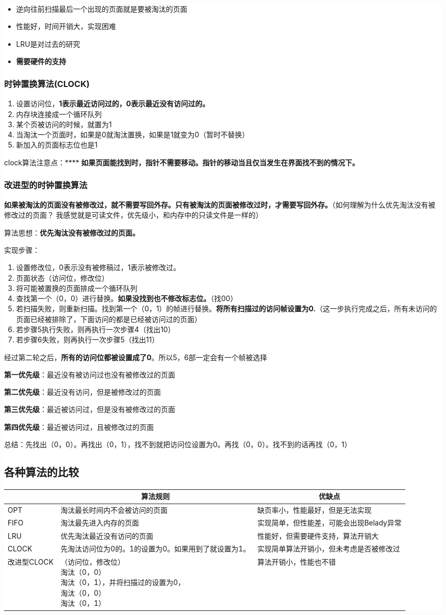 + 逆向往前扫描最后一个出现的页面就是要被淘汰的页面

+ 性能好，时间开销大，实现困难
+ LRU是对过去的研究
+ **需要硬件的支持**

### 时钟置换算法(CLOCK)

1. 设置访问位，**1表示最近访问过的，0表示最近没有访问过的。**
2. 内存块连接成一个循环队列
3. 某个页被访问的时候，就置为1
4. 当淘汰一个页面时，如果是0就淘汰置换，如果是1就变为0（暂时不替换）
5. 新加入的页面标志位也是1

clock算法注意点：****
**如果页面能找到时，指针不需要移动。指针的移动当且仅当发生在界面找不到的情况下。**

### 改进型的时钟置换算法

**如果被淘汰的页面没有被修改过，就不需要写回外存。只有被淘汰的页面被修改过时，才需要写回外存。**（如何理解为什么优先淘汰没有被修改过的页面？  我感觉就是可读文件，优先级小，和内存中的只读文件是一样的）

算法思想：**优先淘汰没有被修改过的页面。**

实现步骤：

1. 设置修改位，0表示没有被修稿过，1表示被修改过。
2. 页面状态（访问位，修改位）
3. 将可能被置换的页面排成一个循环队列
4. 查找第一个（0，0）进行替换。**如果没找到也不修改标志位。**（找00）
5. 若扫描失败，则重新扫描。找到第一个（0，1）的帧进行替换。**将所有扫描过的访问帧设置为0.**（这一步执行完成之后，所有未访问的页面已经被排除了，下面访问的都是已经被访问过的页面）
6. 若步骤5执行失败，则再执行一次步骤4（找出10）
7. 若步骤6失败，则再执行一次步骤5（找出11）

经过第二轮之后，**所有的访问位都被设置成了0**。所以5，6部一定会有一个帧被选择

**第一优先级**：最近没有被访问过也没有被修改过的页面

**第二优先级**：最近没有访问，但是被修改过的页面

**第三优先级**：最近被访问过，但是没有被修改过的页面

**第四优先级**：最近被访问过，且被修改过的页面

总结：先找出（0，0）。再找出（0，1），找不到就把访问位设置为0。再找（0，0）。找不到的话再找（0，1）

## 各种算法的比较

|             | 算法规则                                                     | 优缺点                                   |
| ----------- | ------------------------------------------------------------ | ---------------------------------------- |
| OPT         | 淘汰最长时间内不会被访问的页面                               | 缺页率小，性能最好，但是无法实现         |
| FIFO        | 淘汰最先进入内存的页面                                       | 实现简单，但性能差，可能会出现Belady异常 |
| LRU         | 优先淘汰最近没有访问的页面                                   | 性能好，但需要硬件支持，算法开销大       |
| CLOCK       | 先淘汰访问位为0的。1的设置为0。如果用到了就设置为1。         | 实现简单算法开销小，但未考虑是否被修改过 |
| 改进型CLOCK | （访问位，修改位）<br />淘汰（0，0）<br />淘汰（0，1），并将扫描过的设置为0，<br />淘汰（0，0）<br />淘汰（0，1） | 算法开销小，性能也不错                   |

